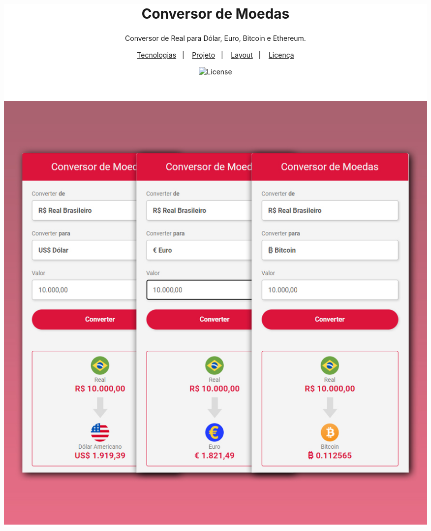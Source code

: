 <h1 align="center"> Conversor de Moedas </h1>

<p align="center">
Conversor de Real para Dólar, Euro, Bitcoin e Ethereum.
</p>

<p align="center">
  <a href="#-tecnologias">Tecnologias</a>&nbsp;&nbsp;&nbsp;|&nbsp;&nbsp;&nbsp;
  <a href="#-projeto">Projeto</a>&nbsp;&nbsp;&nbsp;|&nbsp;&nbsp;&nbsp;
  <a href="#-layout">Layout</a>&nbsp;&nbsp;&nbsp;|&nbsp;&nbsp;&nbsp;
  <a href="#memo-licença">Licença</a>
</p>

<p align="center">
  <img alt="License" src="https://img.shields.io/static/v1?label=license&message=MIT&color=49AA26&labelColor=000000">
</p>

<br>

<p align="center">
  <img alt="conversor" src=".github/convertMoney.jpg" width="100%">
</p>